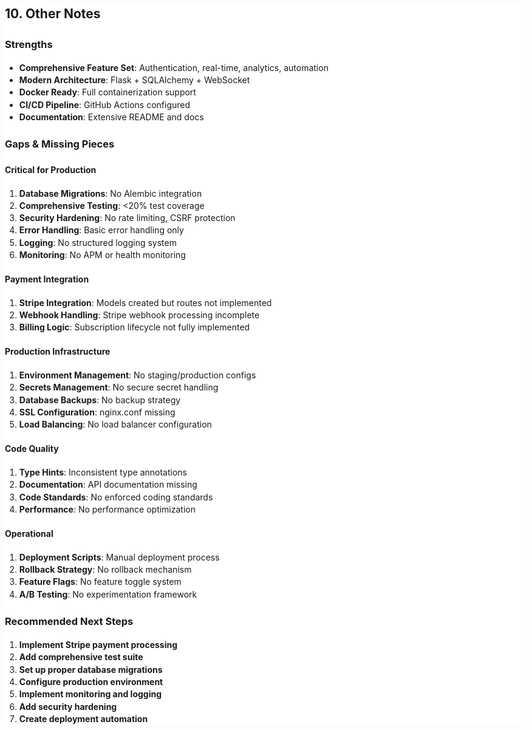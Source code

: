 
## 10. Other Notes

### Strengths
- **Comprehensive Feature Set**: Authentication, real-time, analytics, automation
- **Modern Architecture**: Flask + SQLAlchemy + WebSocket
- **Docker Ready**: Full containerization support
- **CI/CD Pipeline**: GitHub Actions configured
- **Documentation**: Extensive README and docs

### Gaps & Missing Pieces

#### Critical for Production
1. **Database Migrations**: No Alembic integration
2. **Comprehensive Testing**: <20% test coverage
3. **Security Hardening**: No rate limiting, CSRF protection
4. **Error Handling**: Basic error handling only
5. **Logging**: No structured logging system
6. **Monitoring**: No APM or health monitoring

#### Payment Integration
1. **Stripe Integration**: Models created but routes not implemented
2. **Webhook Handling**: Stripe webhook processing incomplete
3. **Billing Logic**: Subscription lifecycle not fully implemented

#### Production Infrastructure
1. **Environment Management**: No staging/production configs
2. **Secrets Management**: No secure secret handling
3. **Database Backups**: No backup strategy
4. **SSL Configuration**: nginx.conf missing
5. **Load Balancing**: No load balancer configuration

#### Code Quality
1. **Type Hints**: Inconsistent type annotations
2. **Documentation**: API documentation missing
3. **Code Standards**: No enforced coding standards
4. **Performance**: No performance optimization

#### Operational
1. **Deployment Scripts**: Manual deployment process
2. **Rollback Strategy**: No rollback mechanism
3. **Feature Flags**: No feature toggle system
4. **A/B Testing**: No experimentation framework

### Recommended Next Steps
1. **Implement Stripe payment processing**
2. **Add comprehensive test suite**
3. **Set up proper database migrations**
4. **Configure production environment**
5. **Implement monitoring and logging**
6. **Add security hardening**
7. **Create deployment automation**
